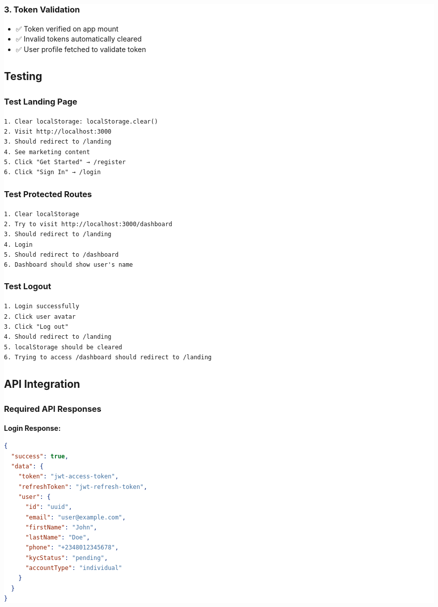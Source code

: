 ### 3. Token Validation
- ✅ Token verified on app mount
- ✅ Invalid tokens automatically cleared
- ✅ User profile fetched to validate token

## Testing

### Test Landing Page
```
1. Clear localStorage: localStorage.clear()
2. Visit http://localhost:3000
3. Should redirect to /landing
4. See marketing content
5. Click "Get Started" → /register
6. Click "Sign In" → /login
```

### Test Protected Routes
```
1. Clear localStorage
2. Try to visit http://localhost:3000/dashboard
3. Should redirect to /landing
4. Login
5. Should redirect to /dashboard
6. Dashboard should show user's name
```

### Test Logout
```
1. Login successfully
2. Click user avatar
3. Click "Log out"
4. Should redirect to /landing
5. localStorage should be cleared
6. Trying to access /dashboard should redirect to /landing
```

## API Integration

### Required API Responses

**Login Response:**
```json
{
  "success": true,
  "data": {
    "token": "jwt-access-token",
    "refreshToken": "jwt-refresh-token",
    "user": {
      "id": "uuid",
      "email": "user@example.com",
      "firstName": "John",
      "lastName": "Doe",
      "phone": "+2348012345678",
      "kycStatus": "pending",
      "accountType": "individual"
    }
  }
}
```

